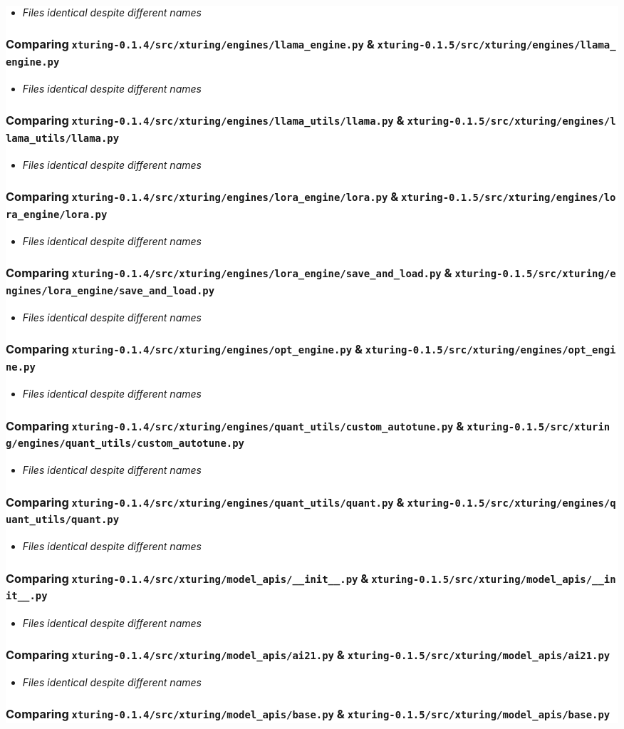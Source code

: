  * *Files identical despite different names*

### Comparing `xturing-0.1.4/src/xturing/engines/llama_engine.py` & `xturing-0.1.5/src/xturing/engines/llama_engine.py`

 * *Files identical despite different names*

### Comparing `xturing-0.1.4/src/xturing/engines/llama_utils/llama.py` & `xturing-0.1.5/src/xturing/engines/llama_utils/llama.py`

 * *Files identical despite different names*

### Comparing `xturing-0.1.4/src/xturing/engines/lora_engine/lora.py` & `xturing-0.1.5/src/xturing/engines/lora_engine/lora.py`

 * *Files identical despite different names*

### Comparing `xturing-0.1.4/src/xturing/engines/lora_engine/save_and_load.py` & `xturing-0.1.5/src/xturing/engines/lora_engine/save_and_load.py`

 * *Files identical despite different names*

### Comparing `xturing-0.1.4/src/xturing/engines/opt_engine.py` & `xturing-0.1.5/src/xturing/engines/opt_engine.py`

 * *Files identical despite different names*

### Comparing `xturing-0.1.4/src/xturing/engines/quant_utils/custom_autotune.py` & `xturing-0.1.5/src/xturing/engines/quant_utils/custom_autotune.py`

 * *Files identical despite different names*

### Comparing `xturing-0.1.4/src/xturing/engines/quant_utils/quant.py` & `xturing-0.1.5/src/xturing/engines/quant_utils/quant.py`

 * *Files identical despite different names*

### Comparing `xturing-0.1.4/src/xturing/model_apis/__init__.py` & `xturing-0.1.5/src/xturing/model_apis/__init__.py`

 * *Files identical despite different names*

### Comparing `xturing-0.1.4/src/xturing/model_apis/ai21.py` & `xturing-0.1.5/src/xturing/model_apis/ai21.py`

 * *Files identical despite different names*

### Comparing `xturing-0.1.4/src/xturing/model_apis/base.py` & `xturing-0.1.5/src/xturing/model_apis/base.py`
